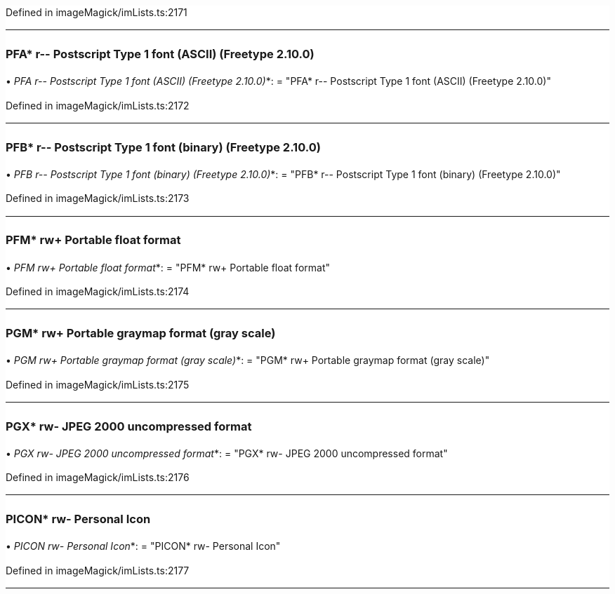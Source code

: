 Defined in imageMagick/imLists.ts:2171

___

###  PFA* r--   Postscript Type 1 font (ASCII) (Freetype 2.10.0)

• **PFA* r--   Postscript Type 1 font (ASCII) (Freetype 2.10.0)**: = "PFA* r--   Postscript Type 1 font (ASCII) (Freetype 2.10.0)"

Defined in imageMagick/imLists.ts:2172

___

###  PFB* r--   Postscript Type 1 font (binary) (Freetype 2.10.0)

• **PFB* r--   Postscript Type 1 font (binary) (Freetype 2.10.0)**: = "PFB* r--   Postscript Type 1 font (binary) (Freetype 2.10.0)"

Defined in imageMagick/imLists.ts:2173

___

###  PFM* rw+   Portable float format

• **PFM* rw+   Portable float format**: = "PFM* rw+   Portable float format"

Defined in imageMagick/imLists.ts:2174

___

###  PGM* rw+   Portable graymap format (gray scale)

• **PGM* rw+   Portable graymap format (gray scale)**: = "PGM* rw+   Portable graymap format (gray scale)"

Defined in imageMagick/imLists.ts:2175

___

###  PGX* rw-   JPEG 2000 uncompressed format

• **PGX* rw-   JPEG 2000 uncompressed format**: = "PGX* rw-   JPEG 2000 uncompressed format"

Defined in imageMagick/imLists.ts:2176

___

###  PICON* rw-   Personal Icon

• **PICON* rw-   Personal Icon**: = "PICON* rw-   Personal Icon"

Defined in imageMagick/imLists.ts:2177

___
